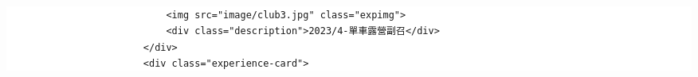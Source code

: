                                 <img src="image/club3.jpg" class="expimg"> 
                                <div class="description">2023/4-單車露營副召</div>
                            </div>
                            <div class="experience-card">